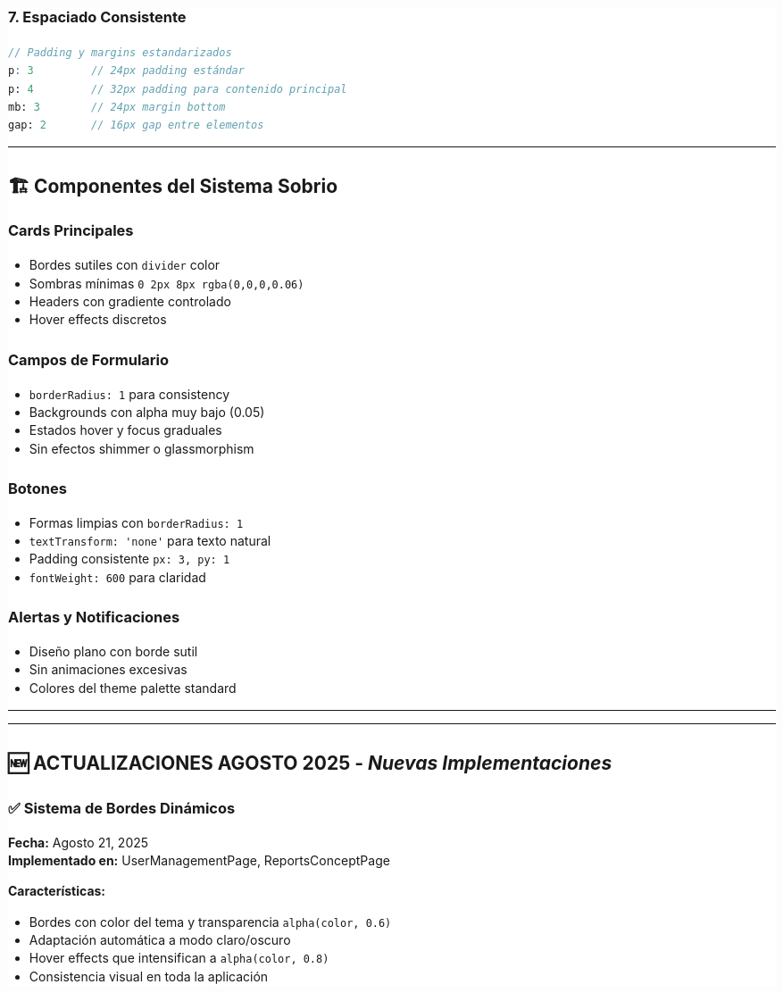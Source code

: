 ### 7. **Espaciado Consistente**
```scss
// Padding y margins estandarizados
p: 3         // 24px padding estándar
p: 4         // 32px padding para contenido principal
mb: 3        // 24px margin bottom
gap: 2       // 16px gap entre elementos
```

---

## 🏗️ Componentes del Sistema Sobrio

### **Cards Principales**
- Bordes sutiles con `divider` color
- Sombras mínimas `0 2px 8px rgba(0,0,0,0.06)`
- Headers con gradiente controlado
- Hover effects discretos

### **Campos de Formulario**
- `borderRadius: 1` para consistency
- Backgrounds con alpha muy bajo (0.05)
- Estados hover y focus graduales
- Sin efectos shimmer o glassmorphism

### **Botones**
- Formas limpias con `borderRadius: 1`
- `textTransform: 'none'` para texto natural
- Padding consistente `px: 3, py: 1`
- `fontWeight: 600` para claridad

### **Alertas y Notificaciones**
- Diseño plano con borde sutil
- Sin animaciones excesivas
- Colores del theme palette standard

---

---

## 🆕 **ACTUALIZACIONES AGOSTO 2025** - *Nuevas Implementaciones*

### **✅ Sistema de Bordes Dinámicos**
**Fecha:** Agosto 21, 2025  
**Implementado en:** UserManagementPage, ReportsConceptPage

**Características:**
- Bordes con color del tema y transparencia `alpha(color, 0.6)`
- Adaptación automática a modo claro/oscuro
- Hover effects que intensifican a `alpha(color, 0.8)`
- Consistencia visual en toda la aplicación
